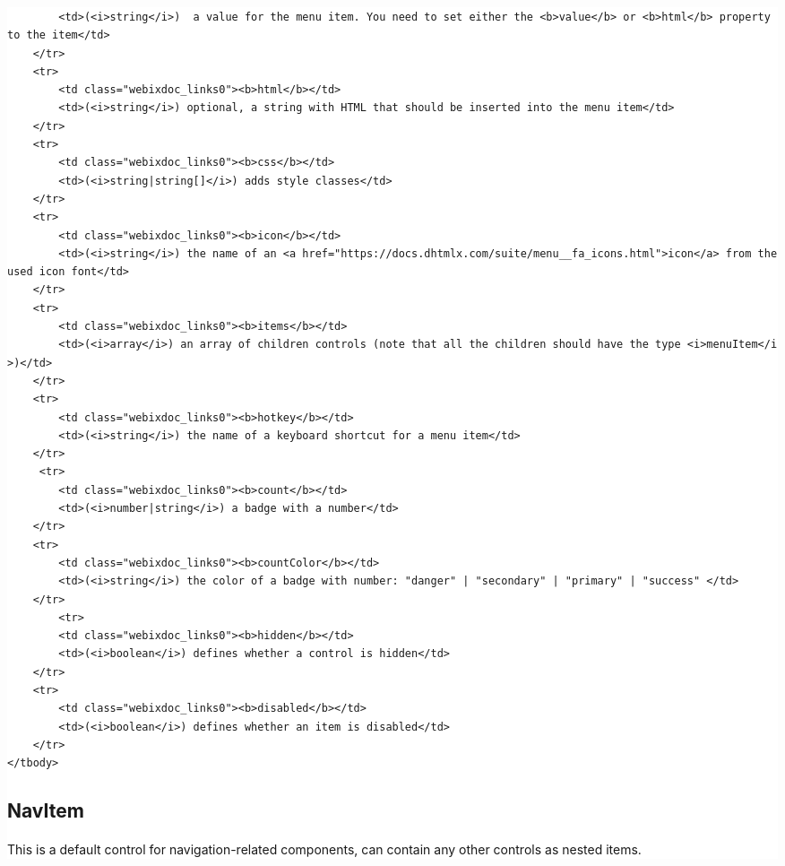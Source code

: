 			<td>(<i>string</i>)  a value for the menu item. You need to set either the <b>value</b> or <b>html</b> property to the item</td>
		</tr>
		<tr>
			<td class="webixdoc_links0"><b>html</b></td>
			<td>(<i>string</i>) optional, a string with HTML that should be inserted into the menu item</td>
		</tr>
		<tr>
			<td class="webixdoc_links0"><b>css</b></td>
			<td>(<i>string|string[]</i>) adds style classes</td>
		</tr>
        <tr>
			<td class="webixdoc_links0"><b>icon</b></td>
			<td>(<i>string</i>) the name of an <a href="https://docs.dhtmlx.com/suite/menu__fa_icons.html">icon</a> from the used icon font</td>
		</tr>
        <tr>
			<td class="webixdoc_links0"><b>items</b></td>
			<td>(<i>array</i>) an array of children controls (note that all the children should have the type <i>menuItem</i>)</td>
		</tr>
        <tr>
			<td class="webixdoc_links0"><b>hotkey</b></td>
			<td>(<i>string</i>) the name of a keyboard shortcut for a menu item</td>
		</tr>
         <tr>
			<td class="webixdoc_links0"><b>count</b></td>
			<td>(<i>number|string</i>) a badge with a number</td>
		</tr>
        <tr>
			<td class="webixdoc_links0"><b>countColor</b></td>
			<td>(<i>string</i>) the color of a badge with number: "danger" | "secondary" | "primary" | "success" </td>
		</tr>
			<tr>
			<td class="webixdoc_links0"><b>hidden</b></td>
			<td>(<i>boolean</i>) defines whether a control is hidden</td>
		</tr>
		<tr>
			<td class="webixdoc_links0"><b>disabled</b></td>
			<td>(<i>boolean</i>) defines whether an item is disabled</td>
		</tr>
    </tbody>
</table>


NavItem
----------

This is a default control for navigation-related components, can contain any other controls as nested items. 

